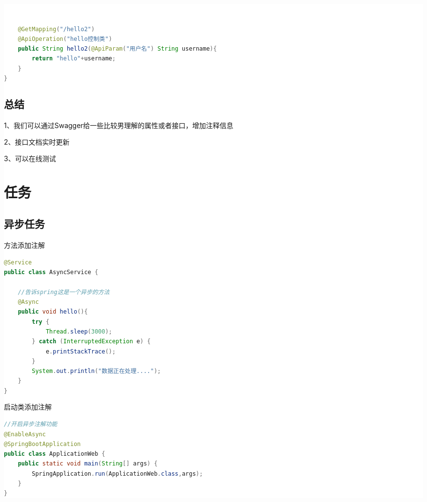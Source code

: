 ```java


    @GetMapping("/hello2")
    @ApiOperation("hello控制类")
    public String hello2(@ApiParam("用户名") String username){
        return "hello"+username;
    }
}
```



## 总结

1、我们可以通过Swagger给一些比较男理解的属性或者接口，增加注释信息

2、接口文档实时更新

3、可以在线测试





# 任务

##  异步任务



方法添加注解

```java
@Service
public class AsyncService {

    //告诉spring这是一个异步的方法
    @Async
    public void hello(){
        try {
            Thread.sleep(3000);
        } catch (InterruptedException e) {
            e.printStackTrace();
        }
        System.out.println("数据正在处理....");
    }
}

```



启动类添加注解

```java
//开启异步注解功能
@EnableAsync
@SpringBootApplication
public class ApplicationWeb {
    public static void main(String[] args) {
        SpringApplication.run(ApplicationWeb.class,args);
    }
}

```
